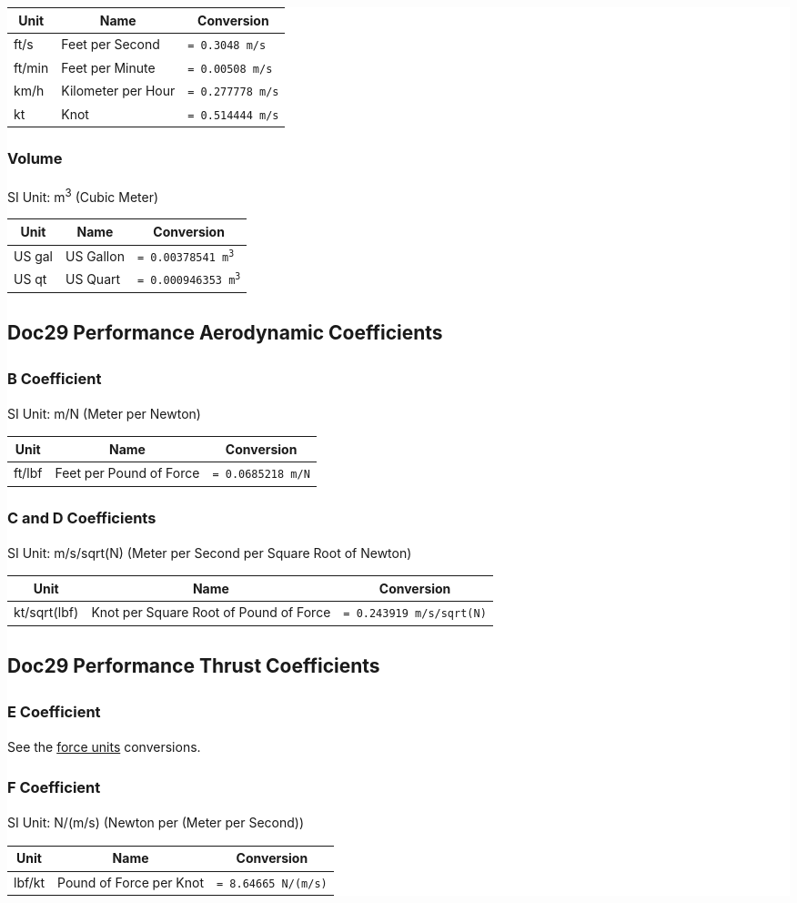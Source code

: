 | Unit   | Name               | Conversion       |
|--------|--------------------|------------------|
| ft/s   | Feet per Second    | `= 0.3048 m/s`   |
| ft/min | Feet per Minute    | `= 0.00508 m/s`  |
| km/h   | Kilometer per Hour | `= 0.277778 m/s` |
| kt     | Knot               | `= 0.514444 m/s` |

### Volume

SI Unit: m<sup>3</sup> (Cubic Meter)

| Unit   | Name      | Conversion                               |
|--------|-----------|------------------------------------------|
| US gal | US Gallon | <code>= 0.00378541 m<sup>3</sup></code>  |
| US qt  | US Quart  | <code>= 0.000946353 m<sup>3</sup></code> |

## Doc29 Performance Aerodynamic Coefficients

### B Coefficient

SI Unit: m/N (Meter per Newton)

| Unit   | Name                    | Conversion        |
|--------|-------------------------|-------------------|
| ft/lbf | Feet per Pound of Force | `= 0.0685218 m/N` |

### C and D Coefficients

SI Unit: m/s/sqrt(N) (Meter per Second per Square Root of Newton)

| Unit         | Name                                   | Conversion               |
|--------------|----------------------------------------|--------------------------|
| kt/sqrt(lbf) | Knot per Square Root of Pound of Force | `= 0.243919 m/s/sqrt(N)` |

## Doc29 Performance Thrust Coefficients

### E Coefficient

See the [force units](#force) conversions.

### F Coefficient

SI Unit: N/(m/s) (Newton per (Meter per Second))

| Unit   | Name                    | Conversion               |
|--------|-------------------------|--------------------------|
| lbf/kt | Pound of Force per Knot | `= 8.64665 N/(m/s)`      |
